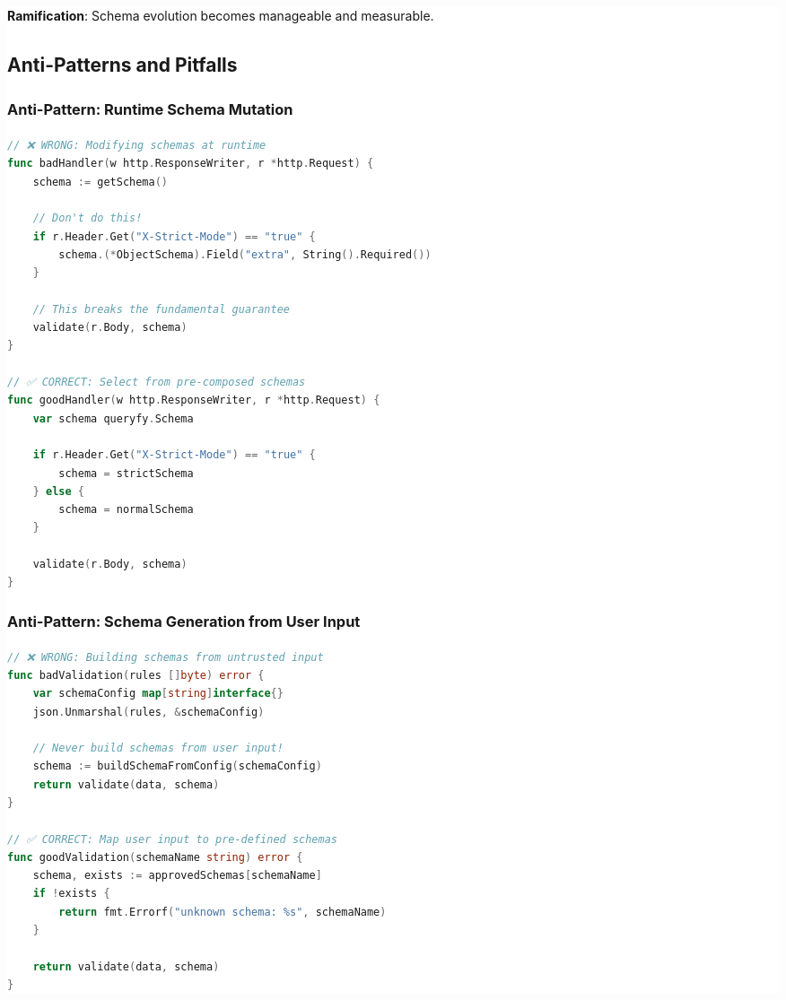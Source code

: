 **Ramification**: Schema evolution becomes manageable and measurable.

## Anti-Patterns and Pitfalls

### Anti-Pattern: Runtime Schema Mutation

```go
// ❌ WRONG: Modifying schemas at runtime
func badHandler(w http.ResponseWriter, r *http.Request) {
    schema := getSchema()
    
    // Don't do this!
    if r.Header.Get("X-Strict-Mode") == "true" {
        schema.(*ObjectSchema).Field("extra", String().Required())
    }
    
    // This breaks the fundamental guarantee
    validate(r.Body, schema)
}

// ✅ CORRECT: Select from pre-composed schemas
func goodHandler(w http.ResponseWriter, r *http.Request) {
    var schema queryfy.Schema
    
    if r.Header.Get("X-Strict-Mode") == "true" {
        schema = strictSchema
    } else {
        schema = normalSchema
    }
    
    validate(r.Body, schema)
}
```

### Anti-Pattern: Schema Generation from User Input

```go
// ❌ WRONG: Building schemas from untrusted input
func badValidation(rules []byte) error {
    var schemaConfig map[string]interface{}
    json.Unmarshal(rules, &schemaConfig)
    
    // Never build schemas from user input!
    schema := buildSchemaFromConfig(schemaConfig)
    return validate(data, schema)
}

// ✅ CORRECT: Map user input to pre-defined schemas
func goodValidation(schemaName string) error {
    schema, exists := approvedSchemas[schemaName]
    if !exists {
        return fmt.Errorf("unknown schema: %s", schemaName)
    }
    
    return validate(data, schema)
}
```
